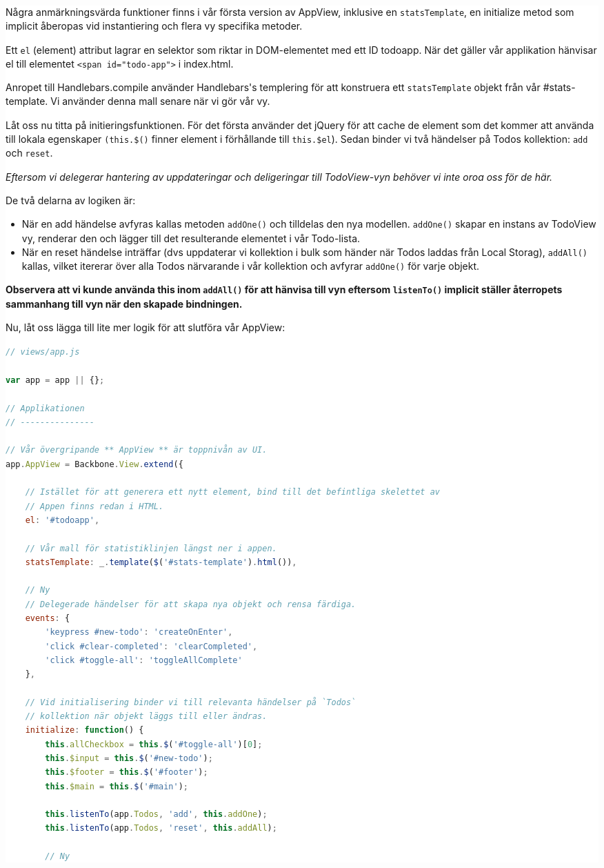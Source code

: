Några anmärkningsvärda funktioner finns i vår första version av AppView, inklusive en `statsTemplate`, en initialize metod som implicit åberopas vid instantiering och flera vy specifika metoder.

Ett `el` (element) attribut lagrar en selektor som riktar in DOM-elementet med ett ID todoapp. När det gäller vår applikation hänvisar el till  elementet `<span id="todo-app">` i index.html.

Anropet till  Handlebars.compile använder Handlebars's templering för att konstruera ett `statsTemplate` objekt från vår #stats-template. Vi använder denna mall senare när vi gör vår vy.

Låt oss nu titta på initieringsfunktionen. För det första använder det jQuery för att cache de element som det kommer att använda till lokala egenskaper `(this.$()` finner element i förhållande till `this.$el`). Sedan binder vi två händelser på Todos kollektion: `add` och `reset`.

*Eftersom vi delegerar hantering av uppdateringar och deligeringar till TodoView-vyn behöver vi inte oroa oss för de här.*

De två delarna av logiken är:

* När en add händelse avfyras kallas metoden `addOne()` och tilldelas den nya modellen. `addOne()` skapar en instans av TodoView vy, renderar den och lägger till det resulterande elementet i vår Todo-lista.
* När en reset händelse inträffar (dvs uppdaterar vi kollektion i bulk som händer när Todos laddas från Local Storag), `addAll()` kallas, vilket itererar över alla Todos närvarande i vår kollektion och avfyrar `addOne()` för varje objekt.

**Observera att vi kunde använda this inom `addAll()` för att hänvisa till vyn eftersom `listenTo()` implicit ställer återropets sammanhang till vyn när den skapade bindningen.**

Nu, låt oss lägga till lite mer logik för att slutföra vår AppView:

```js
// views/app.js

var app = app || {};

// Applikationen
// ---------------

// Vår övergripande ** AppView ** är toppnivån av UI.
app.AppView = Backbone.View.extend({

    // Istället för att generera ett nytt element, bind till det befintliga skelettet av
    // Appen finns redan i HTML.
    el: '#todoapp',

    // Vår mall för statistiklinjen längst ner i appen.
    statsTemplate: _.template($('#stats-template').html()),

    // Ny
    // Delegerade händelser för att skapa nya objekt och rensa färdiga.
    events: {
        'keypress #new-todo': 'createOnEnter',
        'click #clear-completed': 'clearCompleted',
        'click #toggle-all': 'toggleAllComplete'
    },

    // Vid initialisering binder vi till relevanta händelser på `Todos`
    // kollektion när objekt läggs till eller ändras.
    initialize: function() {
        this.allCheckbox = this.$('#toggle-all')[0];
        this.$input = this.$('#new-todo');
        this.$footer = this.$('#footer');
        this.$main = this.$('#main');

        this.listenTo(app.Todos, 'add', this.addOne);
        this.listenTo(app.Todos, 'reset', this.addAll);

        // Ny
```